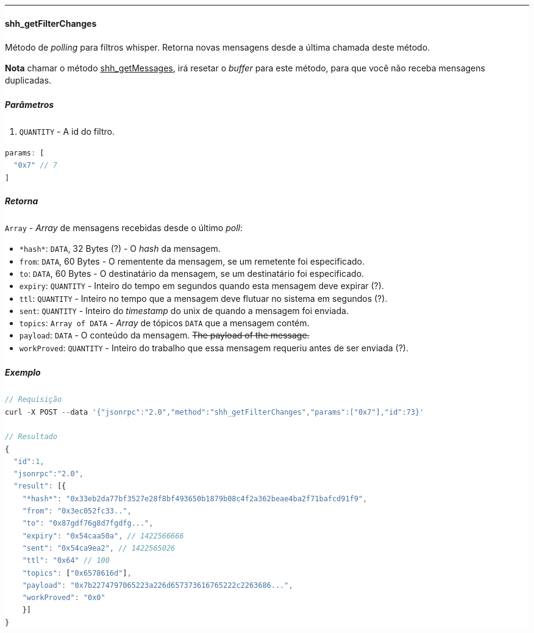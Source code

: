 ***

#### shh_getFilterChanges

Método de *polling* para filtros whisper. Retorna novas mensagens desde a última chamada deste método.

**Nota** chamar o método [shh_getMessages](#shh_getmessages), irá resetar o *buffer* para este método, para que você não receba mensagens duplicadas.


##### Parâmetros

1. `QUANTITY` - A id do filtro.

```js
params: [
  "0x7" // 7
]
```

##### Retorna

`Array` - *Array* de mensagens recebidas desde o último *poll*:

  - `*hash*`: `DATA`, 32 Bytes (?) - O *hash* da mensagem.
  - `from`: `DATA`, 60 Bytes - O rementente da mensagem, se um remetente foi especificado.
  - `to`: `DATA`, 60 Bytes - O destinatário da mensagem, se um destinatário foi especificado.
  - `expiry`: `QUANTITY` - Inteiro do tempo em segundos quando esta mensagem deve expirar (?).
  - `ttl`: `QUANTITY` -  Inteiro no tempo que a mensagem deve flutuar no sistema em segundos (?).
  - `sent`: `QUANTITY` -  Inteiro do *timestamp* do unix de quando a mensagem foi enviada.
  - `topics`: `Array of DATA` - *Array* de tópicos `DATA` que a mensagem contém.
  - `payload`: `DATA` - O conteúdo da mensagem. ~~The payload of the message.~~
  - `workProved`: `QUANTITY` - Inteiro do trabalho que essa mensagem requeriu antes de ser enviada (?).

##### Exemplo
```js
// Requisição
curl -X POST --data '{"jsonrpc":"2.0","method":"shh_getFilterChanges","params":["0x7"],"id":73}'

// Resultado
{
  "id":1,
  "jsonrpc":"2.0",
  "result": [{
    "*hash*": "0x33eb2da77bf3527e28f8bf493650b1879b08c4f2a362beae4ba2f71bafcd91f9",
    "from": "0x3ec052fc33..",
    "to": "0x87gdf76g8d7fgdfg...",
    "expiry": "0x54caa50a", // 1422566666
    "sent": "0x54ca9ea2", // 1422565026
    "ttl": "0x64" // 100
    "topics": ["0x6578616d"],
    "payload": "0x7b2274797065223a226d657373616765222c2263686...",
    "workProved": "0x0"
    }]
}
```

